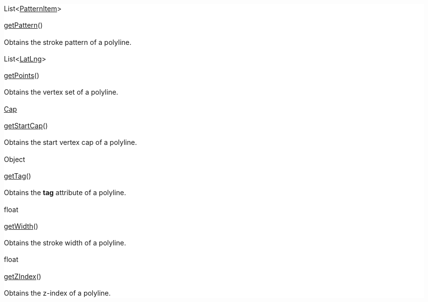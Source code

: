 <tr id="row19652mcpsimp"><td class="cellrowborder" valign="top" width="40%" headers="mcps1.1.3.1.1 "><p id="p19654mcpsimp"><a name="p19654mcpsimp"></a><a name="p19654mcpsimp"></a>List&lt;<a href="patternitem.md">PatternItem</a>&gt;</p>
</td>
<td class="cellrowborder" valign="top" width="60%" headers="mcps1.1.3.1.2 "><p id="p19656mcpsimp"><a name="p19656mcpsimp"></a><a name="p19656mcpsimp"></a><a href="#section1131102385516">getPattern</a>()</p>
<p id="p787816377612"><a name="p787816377612"></a><a name="p787816377612"></a>Obtains the stroke pattern of a polyline.</p>
</td>
</tr>
<tr id="row19657mcpsimp"><td class="cellrowborder" valign="top" width="40%" headers="mcps1.1.3.1.1 "><p id="p19659mcpsimp"><a name="p19659mcpsimp"></a><a name="p19659mcpsimp"></a>List&lt;<a href="latlng.md">LatLng</a>&gt;</p>
</td>
<td class="cellrowborder" valign="top" width="60%" headers="mcps1.1.3.1.2 "><p id="p19661mcpsimp"><a name="p19661mcpsimp"></a><a name="p19661mcpsimp"></a><a href="#section166671316563">getPoints</a>()</p>
<p id="p17862382616"><a name="p17862382616"></a><a name="p17862382616"></a>Obtains the vertex set of a polyline.</p>
</td>
</tr>
<tr id="row19662mcpsimp"><td class="cellrowborder" valign="top" width="40%" headers="mcps1.1.3.1.1 "><p id="p19664mcpsimp"><a name="p19664mcpsimp"></a><a name="p19664mcpsimp"></a><a href="cap.md">Cap</a></p>
</td>
<td class="cellrowborder" valign="top" width="60%" headers="mcps1.1.3.1.2 "><p id="p19666mcpsimp"><a name="p19666mcpsimp"></a><a name="p19666mcpsimp"></a><a href="#section174211035165617">getStartCap</a>()</p>
<p id="p77801839965"><a name="p77801839965"></a><a name="p77801839965"></a>Obtains the start vertex cap of a polyline.</p>
</td>
</tr>
<tr id="row19667mcpsimp"><td class="cellrowborder" valign="top" width="40%" headers="mcps1.1.3.1.1 "><p id="p19669mcpsimp"><a name="p19669mcpsimp"></a><a name="p19669mcpsimp"></a>Object</p>
</td>
<td class="cellrowborder" valign="top" width="60%" headers="mcps1.1.3.1.2 "><p id="p19671mcpsimp"><a name="p19671mcpsimp"></a><a name="p19671mcpsimp"></a><a href="#section1297371116575">getTag</a>()</p>
<p id="p209111540967"><a name="p209111540967"></a><a name="p209111540967"></a>Obtains the <strong id="b1942416344215"><a name="b1942416344215"></a><a name="b1942416344215"></a>tag</strong> attribute of a polyline.</p>
</td>
</tr>
<tr id="row19672mcpsimp"><td class="cellrowborder" valign="top" width="40%" headers="mcps1.1.3.1.1 "><p id="p19674mcpsimp"><a name="p19674mcpsimp"></a><a name="p19674mcpsimp"></a>float</p>
</td>
<td class="cellrowborder" valign="top" width="60%" headers="mcps1.1.3.1.2 "><p id="p19676mcpsimp"><a name="p19676mcpsimp"></a><a name="p19676mcpsimp"></a><a href="#section142291349125716">getWidth</a>()</p>
<p id="p208071421618"><a name="p208071421618"></a><a name="p208071421618"></a>Obtains the stroke width of a polyline.</p>
</td>
</tr>
<tr id="row19677mcpsimp"><td class="cellrowborder" valign="top" width="40%" headers="mcps1.1.3.1.1 "><p id="p19679mcpsimp"><a name="p19679mcpsimp"></a><a name="p19679mcpsimp"></a>float</p>
</td>
<td class="cellrowborder" valign="top" width="60%" headers="mcps1.1.3.1.2 "><p id="p19681mcpsimp"><a name="p19681mcpsimp"></a><a name="p19681mcpsimp"></a><a href="#section5767142015588">getZIndex</a>()</p>
<p id="p11718174317614"><a name="p11718174317614"></a><a name="p11718174317614"></a>Obtains the z-index of a polyline.</p>
</td>
</tr>